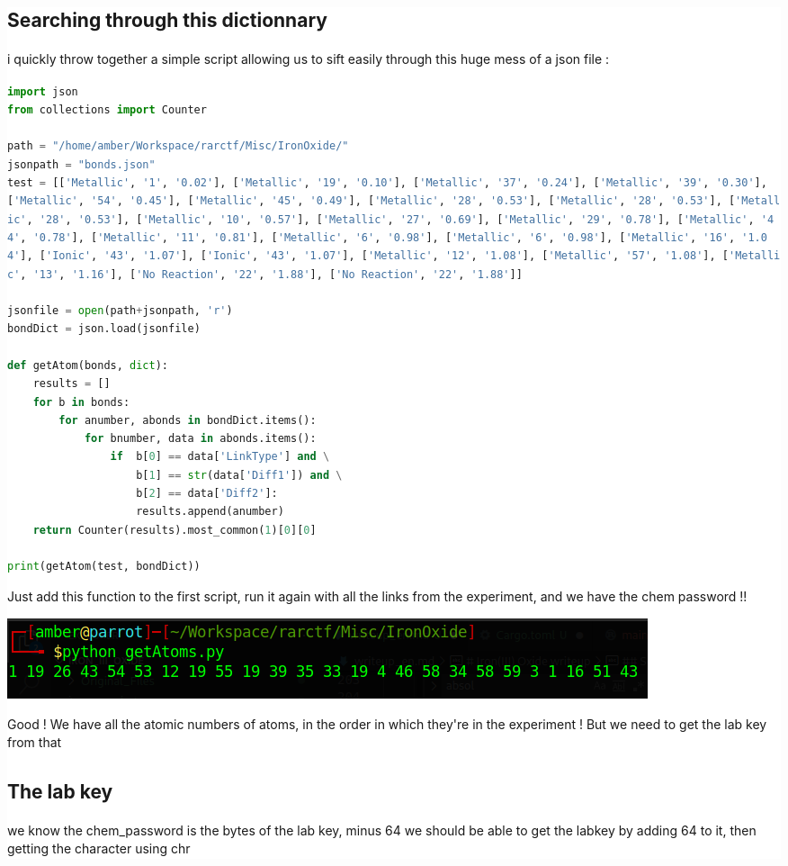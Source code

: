 ## Searching through this dictionnary

i quickly throw together a simple script allowing us to sift easily through this huge mess of a json file :
```python
import json
from collections import Counter

path = "/home/amber/Workspace/rarctf/Misc/IronOxide/"
jsonpath = "bonds.json"
test = [['Metallic', '1', '0.02'], ['Metallic', '19', '0.10'], ['Metallic', '37', '0.24'], ['Metallic', '39', '0.30'], ['Metallic', '54', '0.45'], ['Metallic', '45', '0.49'], ['Metallic', '28', '0.53'], ['Metallic', '28', '0.53'], ['Metallic', '28', '0.53'], ['Metallic', '10', '0.57'], ['Metallic', '27', '0.69'], ['Metallic', '29', '0.78'], ['Metallic', '44', '0.78'], ['Metallic', '11', '0.81'], ['Metallic', '6', '0.98'], ['Metallic', '6', '0.98'], ['Metallic', '16', '1.04'], ['Ionic', '43', '1.07'], ['Ionic', '43', '1.07'], ['Metallic', '12', '1.08'], ['Metallic', '57', '1.08'], ['Metallic', '13', '1.16'], ['No Reaction', '22', '1.88'], ['No Reaction', '22', '1.88']]

jsonfile = open(path+jsonpath, 'r')
bondDict = json.load(jsonfile)

def getAtom(bonds, dict):
    results = []
    for b in bonds:
        for anumber, abonds in bondDict.items():
            for bnumber, data in abonds.items():
                if  b[0] == data['LinkType'] and \
                    b[1] == str(data['Diff1']) and \
                    b[2] == data['Diff2']:
                    results.append(anumber)
    return Counter(results).most_common(1)[0][0]

print(getAtom(test, bondDict))
```

Just add this function to the first script, run it again with all the links from the experiment, and we have the chem password !!

![](./screenshots/getAtoms.png)

Good ! We have all the atomic numbers of atoms, in the order in which they're in the experiment !
But we need to get the lab key from that 

## The lab key 

we know the chem_password is the bytes of the lab key, minus 64
we should be able to get the labkey by adding 64 to it, then getting the character using chr
